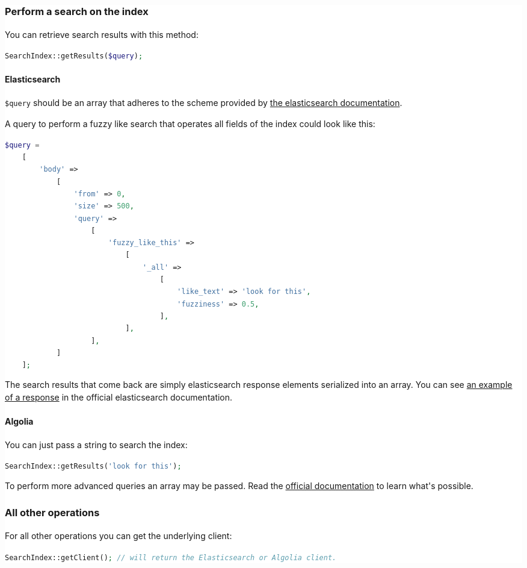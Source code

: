 ### Perform a search on the index
You can retrieve search results with this method:
```php
SearchIndex::getResults($query);
```

#### Elasticsearch
```$query``` should be an array that adheres to the scheme provided
by [the elasticsearch documentation](http://www.elasticsearch.org/guide/en/elasticsearch/client/php-api/current/_search_operations.html).

A query to perform a fuzzy like search that operates all fields of the index could
look like this:
```php
$query =
    [
        'body' =>
            [
                'from' => 0,
                'size' => 500,
                'query' =>
                    [
                        'fuzzy_like_this' =>
                            [
                                '_all' =>
                                    [
                                        'like_text' => 'look for this',
                                        'fuzziness' => 0.5,
                                    ],
                            ],
                    ],
            ]
    ];
```
The search results that come back are simply elasticsearch response elements
serialized into an array. You can see [an example of a response](http://www.elasticsearch.org/guide/en/elasticsearch/reference/current/search-request-body.html)
in the official elasticsearch documentation.

#### Algolia
You can just pass a string to search the index:
```php
SearchIndex::getResults('look for this');
```
To perform more advanced queries an array may be passed. Read
the [official documentation](https://github.com/algolia/algoliasearch-client-php#search) to learn what's possible.

### All other operations
For all other operations you can get the underlying client:
```php
SearchIndex::getClient(); // will return the Elasticsearch or Algolia client.
```

